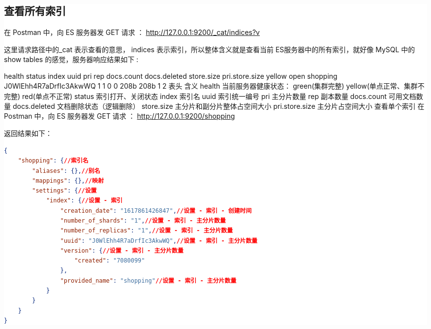

## 查看所有索引

在 Postman 中，向 ES 服务器发 GET 请求 ： http://127.0.0.1:9200/_cat/indices?v

这里请求路径中的_cat 表示查看的意思， indices 表示索引，所以整体含义就是查看当前 ES服务器中的所有索引，就好像 MySQL 中的 show tables 的感觉，服务器响应结果如下 :

health status index    uuid                   pri rep docs.count docs.deleted store.size pri.store.size
yellow open   shopping J0WlEhh4R7aDrfIc3AkwWQ   1   1          0            0       208b           208b
1
2
表头	含义
health	当前服务器健康状态： green(集群完整) yellow(单点正常、集群不完整) red(单点不正常)
status	索引打开、关闭状态
index	索引名
uuid	索引统一编号
pri	主分片数量
rep	副本数量
docs.count	可用文档数量
docs.deleted	文档删除状态（逻辑删除）
store.size	主分片和副分片整体占空间大小
pri.store.size	主分片占空间大小
查看单个索引
在 Postman 中，向 ES 服务器发 GET 请求 ： http://127.0.0.1:9200/shopping

返回结果如下：

```json
{
    "shopping": {//索引名
        "aliases": {},//别名
        "mappings": {},//映射
        "settings": {//设置
            "index": {//设置 - 索引
                "creation_date": "1617861426847",//设置 - 索引 - 创建时间
                "number_of_shards": "1",//设置 - 索引 - 主分片数量
                "number_of_replicas": "1",//设置 - 索引 - 主分片数量
                "uuid": "J0WlEhh4R7aDrfIc3AkwWQ",//设置 - 索引 - 主分片数量
                "version": {//设置 - 索引 - 主分片数量
                    "created": "7080099"
                },
                "provided_name": "shopping"//设置 - 索引 - 主分片数量
            }
        }
    }
}

```

